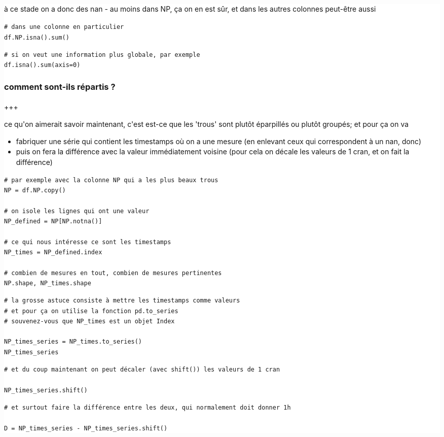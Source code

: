 à ce stade on a donc des nan - au moins dans NP, ça on en est sûr, et dans les autres colonnes peut-être aussi

```{code-cell} ipython3
# dans une colonne en particulier
df.NP.isna().sum()
```

```{code-cell} ipython3
# si on veut une information plus globale, par exemple
df.isna().sum(axis=0)
```

### comment sont-ils répartis ?

+++

ce qu'on aimerait savoir maintenant, c'est est-ce que les 'trous' sont plutôt éparpillés ou plutôt groupés; et pour ça on va

* fabriquer une série qui contient les timestamps où on a une mesure (en enlevant ceux qui correspondent à un nan, donc)
* puis on fera la différence avec la valeur immédiatement voisine (pour cela on décale les valeurs de 1 cran, et on fait la différence)

```{code-cell} ipython3
# par exemple avec la colonne NP qui a les plus beaux trous
NP = df.NP.copy()

# on isole les lignes qui ont une valeur
NP_defined = NP[NP.notna()]

# ce qui nous intéresse ce sont les timestamps
NP_times = NP_defined.index

# combien de mesures en tout, combien de mesures pertinentes
NP.shape, NP_times.shape
```

```{code-cell} ipython3
# la grosse astuce consiste à mettre les timestamps comme valeurs
# et pour ça on utilise la fonction pd.to_series 
# souvenez-vous que NP_times est un objet Index

NP_times_series = NP_times.to_series()
NP_times_series
```

```{code-cell} ipython3
# et du coup maintenant on peut décaler (avec shift()) les valeurs de 1 cran

NP_times_series.shift()
```

```{code-cell} ipython3
# et surtout faire la différence entre les deux, qui normalement doit donner 1h

D = NP_times_series - NP_times_series.shift()
```
